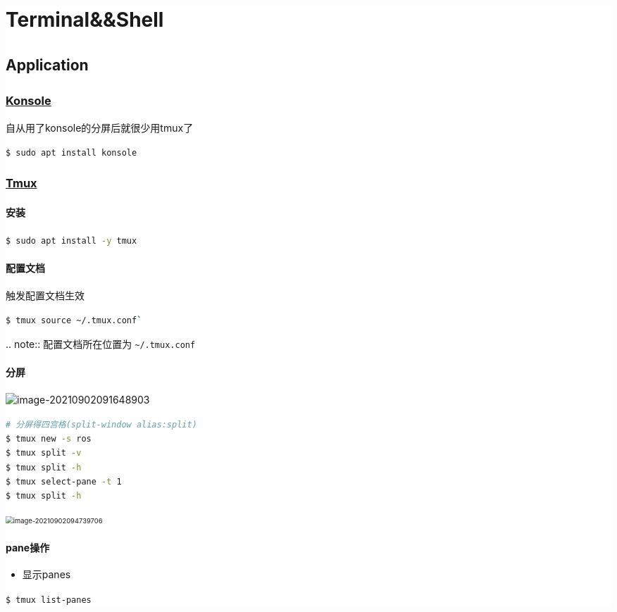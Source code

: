 # Terminal&&Shell

## Application

### [Konsole](https://ambook.readthedocs.io/zh/latest/Ubuntu/rst/AppearanceManage.html#konsole)

自从用了konsole的分屏后就很少用tmux了

```bash
$ sudo apt install konsole
```

### [Tmux](https://manpages.ubuntu.com/manpages/focal/en/man1/tmux.1.html)

#### 安装

```bash
$ sudo apt install -y tmux
```

#### 配置文档

触发配置文档生效

```bash
$ tmux source ~/.tmux.conf`
```

.. note:: 配置文档所在位置为 `~/.tmux.conf`

#### 分屏

![image-20210902091648903](https://natsu-akatsuki.oss-cn-guangzhou.aliyuncs.com/img/image-20210902091648903.png)

```bash
# 分屏得四宫格(split-window alias:split)
$ tmux new -s ros
$ tmux split -v
$ tmux split -h
$ tmux select-pane -t 1
$ tmux split -h
```

<img src="https://natsu-akatsuki.oss-cn-guangzhou.aliyuncs.com/img/image-20210902094739706.png" alt="image-20210902094739706" style="zoom:67%; " />

#### pane操作

* 显示panes

```bash
$ tmux list-panes
```
